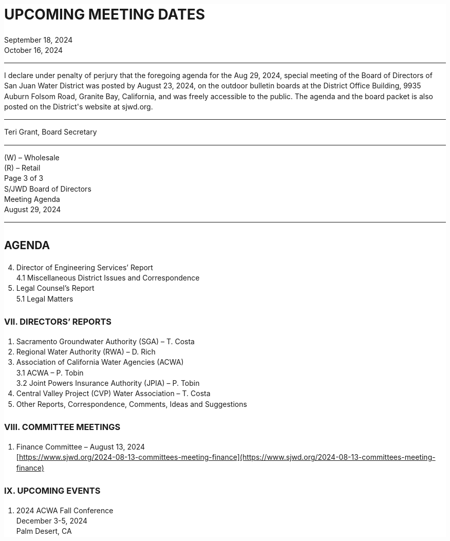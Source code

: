 # UPCOMING MEETING DATES
September 18, 2024  
October 16, 2024  

---

I declare under penalty of perjury that the foregoing agenda for the Aug 29, 2024, special meeting of the Board of Directors of San Juan Water District was posted by August 23, 2024, on the outdoor bulletin boards at the District Office Building, 9935 Auburn Folsom Road, Granite Bay, California, and was freely accessible to the public. The agenda and the board packet is also posted on the District's website at sjwd.org.

---

Teri Grant, Board Secretary  

---

(W) – Wholesale  
(R) – Retail  
Page 3 of 3  
S/JWD Board of Directors  
Meeting Agenda  
August 29, 2024  

---

## AGENDA

4. Director of Engineering Services’ Report  
   4.1 Miscellaneous District Issues and Correspondence  
5. Legal Counsel’s Report  
   5.1 Legal Matters  

### VII. DIRECTORS’ REPORTS
1. Sacramento Groundwater Authority (SGA) – T. Costa  
2. Regional Water Authority (RWA) – D. Rich  
3. Association of California Water Agencies (ACWA)  
   3.1 ACWA – P. Tobin  
   3.2 Joint Powers Insurance Authority (JPIA) – P. Tobin  
4. Central Valley Project (CVP) Water Association – T. Costa  
5. Other Reports, Correspondence, Comments, Ideas and Suggestions  

### VIII. COMMITTEE MEETINGS
1. Finance Committee – August 13, 2024  
   [https://www.sjwd.org/2024-08-13-committees-meeting-finance](https://www.sjwd.org/2024-08-13-committees-meeting-finance)  

### IX. UPCOMING EVENTS
1. 2024 ACWA Fall Conference  
   December 3-5, 2024  
   Palm Desert, CA  
